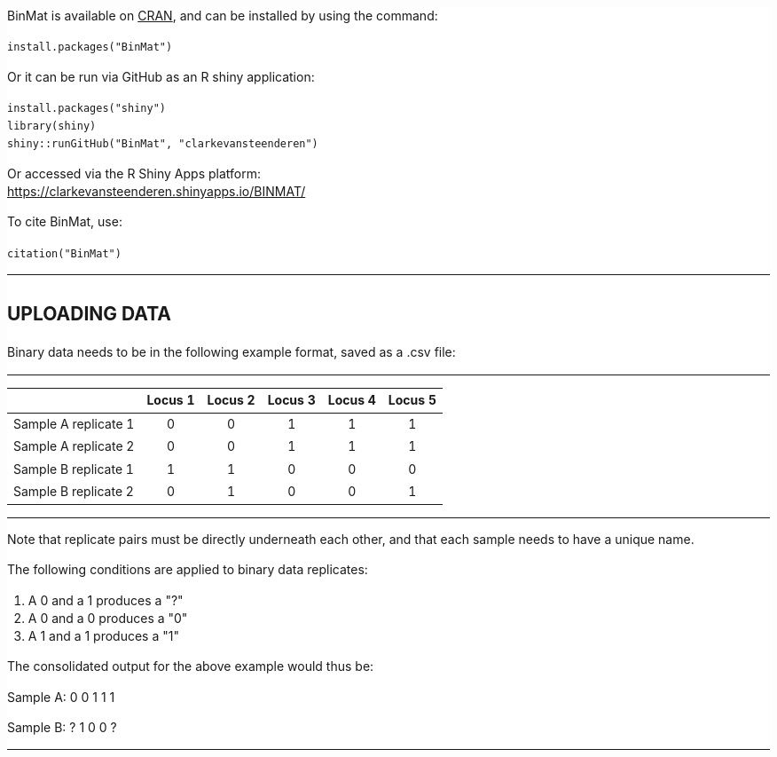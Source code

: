 BinMat is available on [CRAN](https://cran.r-project.org/web/packages/BinMat/index.html), and can be installed by using the command: 

```{r}
install.packages("BinMat")
```

Or it can be run via GitHub as an R shiny application:   

```{r}
install.packages("shiny")      
library(shiny)      
shiny::runGitHub("BinMat", "clarkevansteenderen")    
```

Or accessed via the R Shiny Apps platform:   
https://clarkevansteenderen.shinyapps.io/BINMAT/   

To cite BinMat, use:

```{r}
citation("BinMat")
```

---

## **UPLOADING DATA**

Binary data needs to be in the following example format, saved as a .csv file:

---

|                      		| 	Locus 1     	  | Locus 2   			| Locus 3   		| Locus 4 	    	| Locus 5 	    	|
|----------------------		|:------------:	      | :------------:	    |:------------:	    |:------------:	    |:------------:	    |
| Sample A replicate 1 		| 	0       	      |  	0       	    | 	1       	    | 	1       	    | 	1       	    |
| Sample A replicate 2 		| 	0       	      |  	0       	    | 	1       	    | 	1       	    | 	1       	    |
| Sample B replicate 1 		| 	1       	      |  	1       	    | 	0       	    | 	0       	    | 	0       	    |
| Sample B replicate 2 		| 	0       	      |  	1       	    | 	0       	    | 	0       	    | 	1       	    |

---

Note that replicate pairs must be directly underneath each other, and that each sample needs to have a unique name.

The following conditions are applied to binary data replicates:
 1. A 0 and a 1 produces a "?"
 2. A 0 and a 0 produces a "0"
 3. A 1 and a 1 produces a "1"    
 
The consolidated output for the above example would thus be:

Sample A: 0 0 1 1 1

Sample B: ? 1 0 0 ?

---
